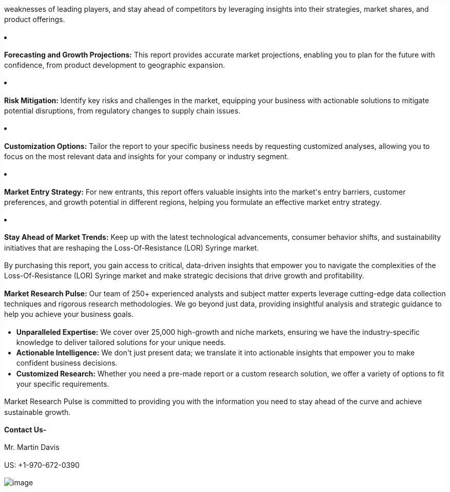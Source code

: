 weaknesses of leading players, and stay ahead of competitors by leveraging insights into their strategies, market shares, and product offerings.</p></li><li><p><strong>Forecasting and Growth Projections:</strong> This report provides accurate market projections, enabling you to plan for the future with confidence, from product development to geographic expansion.</p></li><li><p><strong>Risk Mitigation:</strong> Identify key risks and challenges in the market, equipping your business with actionable solutions to mitigate potential disruptions, from regulatory changes to supply chain issues.</p></li><li><p><strong>Customization Options:</strong> Tailor the report to your specific business needs by requesting customized analyses, allowing you to focus on the most relevant data and insights for your company or industry segment.</p></li><li><p><strong>Market Entry Strategy:</strong> For new entrants, this report offers valuable insights into the market's entry barriers, customer preferences, and growth potential in different regions, helping you formulate an effective market entry strategy.</p></li><li><p><strong>Stay Ahead of Market Trends:</strong> Keep up with the latest technological advancements, consumer behavior shifts, and sustainability initiatives that are reshaping the Loss-Of-Resistance (LOR) Syringe market.</p></li></ol><p>By purchasing this report, you gain access to critical, data-driven insights that empower you to navigate the complexities of the Loss-Of-Resistance (LOR) Syringe market and make strategic decisions that drive growth and profitability.</p><p><strong>Market Research Pulse:</strong>&nbsp;Our team of 250+ experienced analysts and subject matter experts leverage cutting-edge data collection techniques and rigorous research methodologies. We go beyond just data, providing insightful analysis and strategic guidance to help you achieve your business goals.</p><ul><li><strong>Unparalleled Expertise:</strong>&nbsp;We cover over 25,000 high-growth and niche markets, ensuring we have the industry-specific knowledge to deliver tailored solutions for your unique needs.</li><li><strong>Actionable Intelligence:</strong>&nbsp;We don't just present data; we translate it into actionable insights that empower you to make confident business decisions.</li><li><strong>Customized Research:</strong>&nbsp;Whether you need a pre-made report or a custom research solution, we offer a variety of options to fit your specific requirements.</li></ul><p>Market Research Pulse is committed to providing you with the information you need to stay ahead of the curve and achieve sustainable growth.</p><p><strong>Contact Us-</strong></p><p>Mr. Martin Davis</p><p>US: +1-970-672-0390</p>
![image](https://github.com/user-attachments/assets/58c7741f-56ae-4756-9576-d0b5acbc7335)
